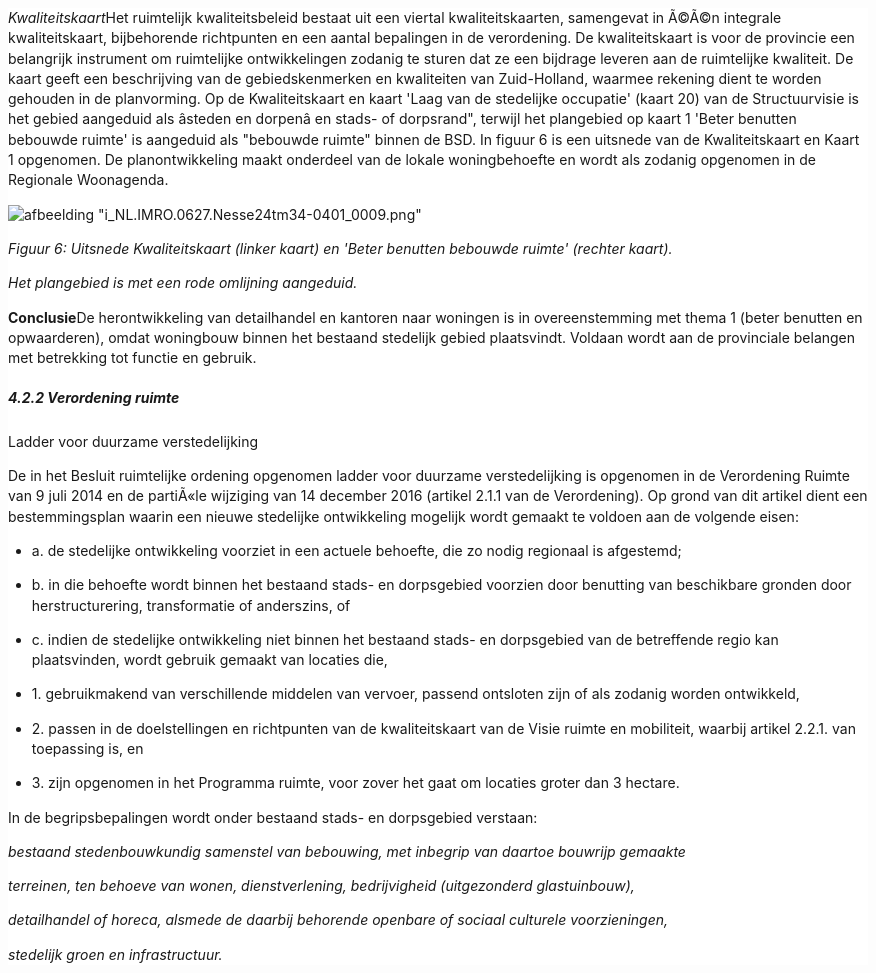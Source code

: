 *Kwaliteitskaart*Het ruimtelijk kwaliteitsbeleid bestaat uit een viertal kwaliteitskaarten, samengevat in Ã©Ã©n integrale kwaliteitskaart, bijbehorende richtpunten en een aantal bepalingen in de verordening. De kwaliteitskaart is voor de provincie een belangrijk instrument om ruimtelijke ontwikkelingen zodanig te sturen dat ze een bijdrage leveren aan de ruimtelijke kwaliteit. De kaart geeft een beschrijving van de gebiedskenmerken en kwaliteiten van Zuid\-Holland, waarmee rekening dient te worden gehouden in de planvorming. Op de Kwaliteitskaart en kaart 'Laag van de stedelijke occupatie' (kaart 20\) van de Structuurvisie is het gebied aangeduid als âsteden en dorpenâ en stads\- of dorpsrand", terwijl het plangebied op kaart 1 'Beter benutten bebouwde ruimte' is aangeduid als "bebouwde ruimte" binnen de BSD. In figuur 6 is een uitsnede van de Kwaliteitskaart en Kaart 1 opgenomen. De planontwikkeling maakt onderdeel van de lokale woningbehoefte en wordt als zodanig opgenomen in de Regionale Woonagenda.

![afbeelding "i_NL.IMRO.0627.Nesse24tm34-0401_0009.png"](i_NL.IMRO.0627.Nesse24tm34-0401_0009.png)

*Figuur 6: Uitsnede Kwaliteitskaart (linker kaart) en 'Beter benutten bebouwde ruimte' (rechter kaart).*

*Het plangebied is met een rode omlijning aangeduid.*

**Conclusie**De herontwikkeling van detailhandel en kantoren naar woningen is in overeenstemming met thema 1 (beter benutten en opwaarderen), omdat woningbouw binnen het bestaand stedelijk gebied plaatsvindt. Voldaan wordt aan de provinciale belangen met betrekking tot functie en gebruik.

##### 4\.2\.2 Verordening ruimte

Ladder voor duurzame verstedelijking

De in het Besluit ruimtelijke ordening opgenomen ladder voor duurzame verstedelijking is opgenomen in de Verordening Ruimte van 9 juli 2014 en de partiÃ«le wijziging van 14 december 2016 (artikel 2\.1\.1 van de Verordening). Op grond van dit artikel dient een bestemmingsplan waarin een nieuwe stedelijke ontwikkeling mogelijk wordt gemaakt te voldoen aan de volgende eisen:

* a. de stedelijke ontwikkeling voorziet in een actuele behoefte, die zo nodig regionaal is afgestemd;

* b. in die behoefte wordt binnen het bestaand stads\- en dorpsgebied voorzien door benutting van beschikbare gronden door herstructurering, transformatie of anderszins, of

* c. indien de stedelijke ontwikkeling niet binnen het bestaand stads\- en dorpsgebied van de betreffende regio kan plaatsvinden, wordt gebruik gemaakt van locaties die,

+ 1\. gebruikmakend van verschillende middelen van vervoer, passend ontsloten zijn of als zodanig worden ontwikkeld,

+ 2\. passen in de doelstellingen en richtpunten van de kwaliteitskaart van de Visie ruimte en mobiliteit, waarbij artikel 2\.2\.1\. van toepassing is, en

+ 3\. zijn opgenomen in het Programma ruimte, voor zover het gaat om locaties groter dan 3 hectare.

In de begripsbepalingen wordt onder bestaand stads\- en dorpsgebied verstaan:

*bestaand stedenbouwkundig samenstel van bebouwing, met inbegrip van daartoe bouwrijp gemaakte*

*terreinen, ten behoeve van wonen, dienstverlening, bedrijvigheid (uitgezonderd glastuinbouw),*

*detailhandel of horeca, alsmede de daarbij behorende openbare of sociaal culturele voorzieningen,*

*stedelijk groen en infrastructuur.*
